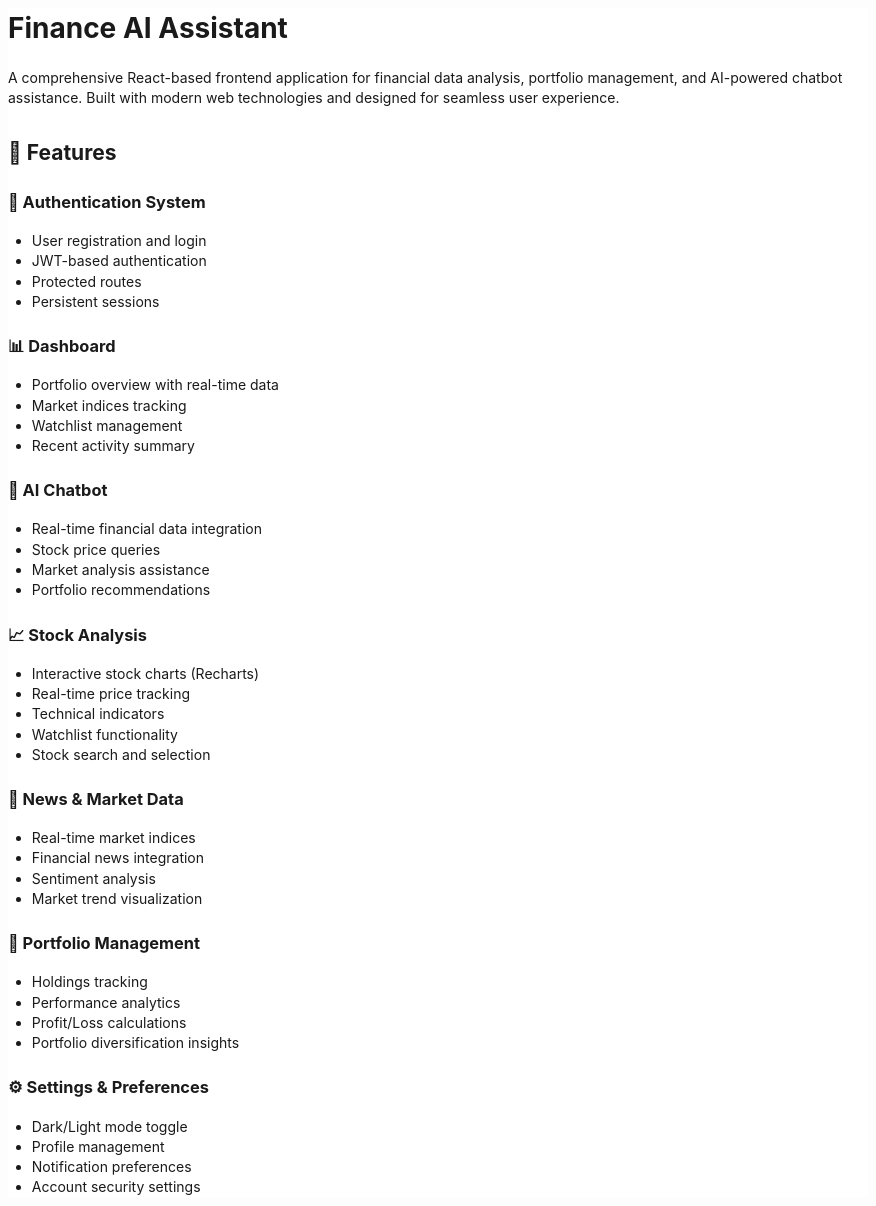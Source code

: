 # Finance AI Assistant

A comprehensive React-based frontend application for financial data analysis, portfolio management, and AI-powered chatbot assistance. Built with modern web technologies and designed for seamless user experience.

## 🚀 Features

### 🔐 Authentication System
- User registration and login
- JWT-based authentication
- Protected routes
- Persistent sessions

### 📊 Dashboard
- Portfolio overview with real-time data
- Market indices tracking
- Watchlist management
- Recent activity summary

### 🤖 AI Chatbot
- Real-time financial data integration
- Stock price queries
- Market analysis assistance
- Portfolio recommendations

### 📈 Stock Analysis
- Interactive stock charts (Recharts)
- Real-time price tracking
- Technical indicators
- Watchlist functionality
- Stock search and selection

### 📰 News & Market Data
- Real-time market indices
- Financial news integration
- Sentiment analysis
- Market trend visualization

### 💼 Portfolio Management
- Holdings tracking
- Performance analytics
- Profit/Loss calculations
- Portfolio diversification insights

### ⚙️ Settings & Preferences
- Dark/Light mode toggle
- Profile management
- Notification preferences
- Account security settings
